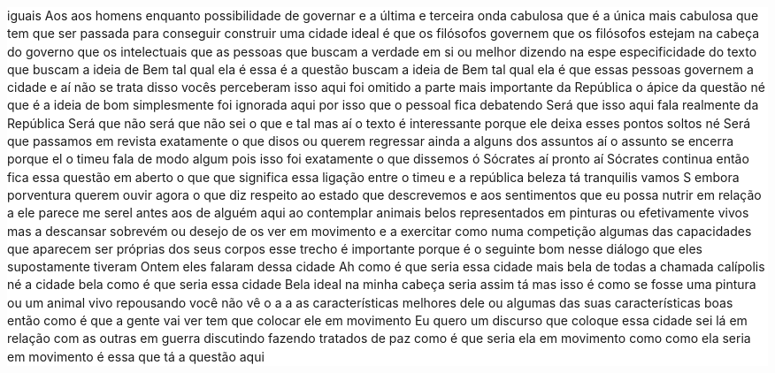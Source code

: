 iguais Aos aos homens enquanto
possibilidade de governar e a última e
terceira onda cabulosa que é a única
mais cabulosa que tem que ser passada
para conseguir construir uma cidade
ideal é que os filósofos governem que os
filósofos estejam na cabeça do governo
que os intelectuais que as pessoas que
buscam a verdade em si ou melhor dizendo
na espe especificidade do texto que
buscam a ideia de Bem tal qual ela é
essa é a questão buscam a ideia de Bem
tal qual ela é que essas pessoas
governem a cidade e aí não se trata
disso vocês perceberam isso aqui foi
omitido a parte mais importante da
República o ápice da questão né que é a
ideia de bom simplesmente foi ignorada
aqui por isso que o pessoal fica
debatendo Será que isso aqui fala
realmente da República Será que não será
que não sei o que e tal mas aí o texto é
interessante porque ele deixa esses
pontos soltos né Será que passamos em
revista exatamente o que disos ou querem
regressar ainda a alguns dos assuntos aí
o assunto se encerra porque el o timeu
fala de modo algum pois isso foi
exatamente o que dissemos ó Sócrates aí
pronto aí Sócrates continua então fica
essa questão em aberto o que que
significa essa ligação entre o timeu e a
república beleza tá tranquilis vamos S
embora porventura querem ouvir agora o
que diz respeito ao estado que
descrevemos e aos sentimentos que eu
possa nutrir em relação a ele parece me
serel antes aos de alguém aqui ao
contemplar animais belos representados
em pinturas ou efetivamente vivos mas a
descansar sobrevém ou desejo de os ver
em movimento e a exercitar como numa
competição algumas das capacidades que
aparecem ser próprias dos seus corpos
esse trecho é importante porque é o
seguinte bom nesse diálogo que eles
supostamente tiveram Ontem eles falaram
dessa cidade Ah como é que seria essa
cidade mais bela de todas a chamada
calípolis né a cidade bela como é que
seria essa cidade Bela ideal na minha
cabeça seria assim tá mas isso é como se
fosse uma pintura ou um animal vivo
repousando você não vê o a a as
características melhores dele ou algumas
das suas características boas então como
é que a gente vai ver tem que colocar
ele em movimento Eu quero um discurso
que coloque essa cidade sei lá em
relação com as outras em guerra
discutindo fazendo tratados de paz como
é que seria ela em movimento como como
ela seria em movimento é essa que tá a
questão aqui